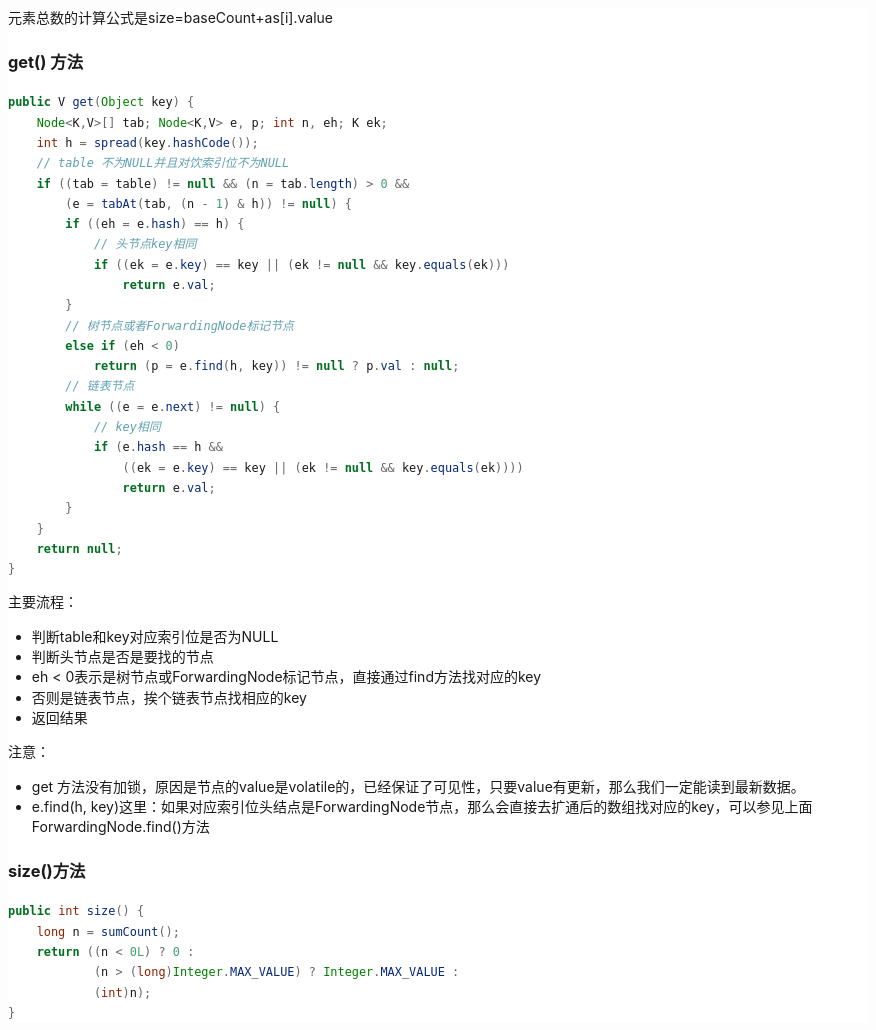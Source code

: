 元素总数的计算公式是size=baseCount+as[i].value

### get() 方法

```java
public V get(Object key) {
	Node<K,V>[] tab; Node<K,V> e, p; int n, eh; K ek;
	int h = spread(key.hashCode());
	// table 不为NULL并且对饮索引位不为NULL
	if ((tab = table) != null && (n = tab.length) > 0 &&
		(e = tabAt(tab, (n - 1) & h)) != null) {
		if ((eh = e.hash) == h) {
			// 头节点key相同
			if ((ek = e.key) == key || (ek != null && key.equals(ek)))
				return e.val;
		}
		// 树节点或者ForwardingNode标记节点
		else if (eh < 0)
			return (p = e.find(h, key)) != null ? p.val : null;
		// 链表节点
		while ((e = e.next) != null) {
			// key相同
			if (e.hash == h &&
				((ek = e.key) == key || (ek != null && key.equals(ek))))
				return e.val;
		}
	}
	return null;
}
```

主要流程：

- 判断table和key对应索引位是否为NULL
- 判断头节点是否是要找的节点
- eh < 0表示是树节点或ForwardingNode标记节点，直接通过find方法找对应的key
- 否则是链表节点，挨个链表节点找相应的key
- 返回结果

注意：

- get 方法没有加锁，原因是节点的value是volatile的，已经保证了可见性，只要value有更新，那么我们一定能读到最新数据。
- e.find(h, key)这里：如果对应索引位头结点是ForwardingNode节点，那么会直接去扩通后的数组找对应的key，可以参见上面ForwardingNode.find()方法

### size()方法
```java
public int size() {
	long n = sumCount();
	return ((n < 0L) ? 0 :
			(n > (long)Integer.MAX_VALUE) ? Integer.MAX_VALUE :
			(int)n);
}
```
